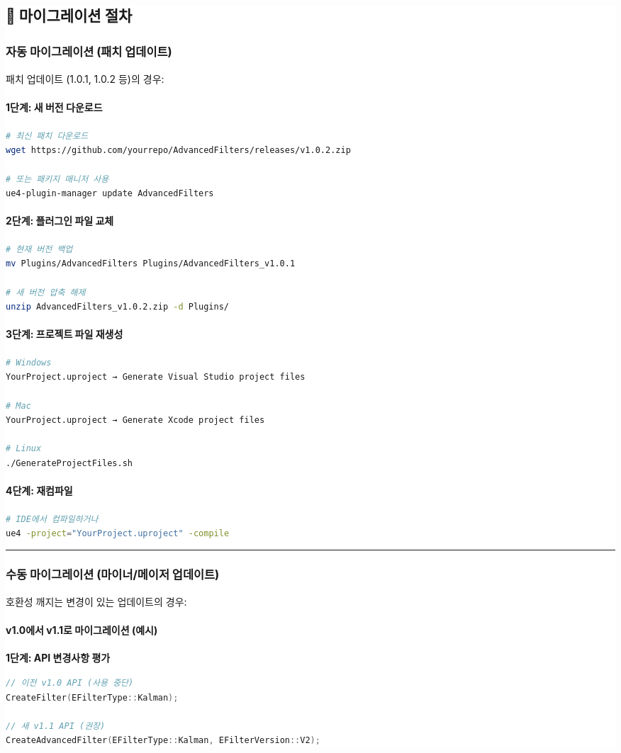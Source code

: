 
## 🔧 마이그레이션 절차

### 자동 마이그레이션 (패치 업데이트)

패치 업데이트 (1.0.1, 1.0.2 등)의 경우:

#### 1단계: 새 버전 다운로드
```bash
# 최신 패치 다운로드
wget https://github.com/yourrepo/AdvancedFilters/releases/v1.0.2.zip

# 또는 패키지 매니저 사용
ue4-plugin-manager update AdvancedFilters
```

#### 2단계: 플러그인 파일 교체
```bash
# 현재 버전 백업
mv Plugins/AdvancedFilters Plugins/AdvancedFilters_v1.0.1

# 새 버전 압축 해제
unzip AdvancedFilters_v1.0.2.zip -d Plugins/
```

#### 3단계: 프로젝트 파일 재생성
```bash
# Windows
YourProject.uproject → Generate Visual Studio project files

# Mac
YourProject.uproject → Generate Xcode project files

# Linux
./GenerateProjectFiles.sh
```

#### 4단계: 재컴파일
```bash
# IDE에서 컴파일하거나
ue4 -project="YourProject.uproject" -compile
```

---

### 수동 마이그레이션 (마이너/메이저 업데이트)

호환성 깨지는 변경이 있는 업데이트의 경우:

#### v1.0에서 v1.1로 마이그레이션 (예시)

**1단계: API 변경사항 평가**
```cpp
// 이전 v1.0 API (사용 중단)
CreateFilter(EFilterType::Kalman);

// 새 v1.1 API (권장)
CreateAdvancedFilter(EFilterType::Kalman, EFilterVersion::V2);
```
